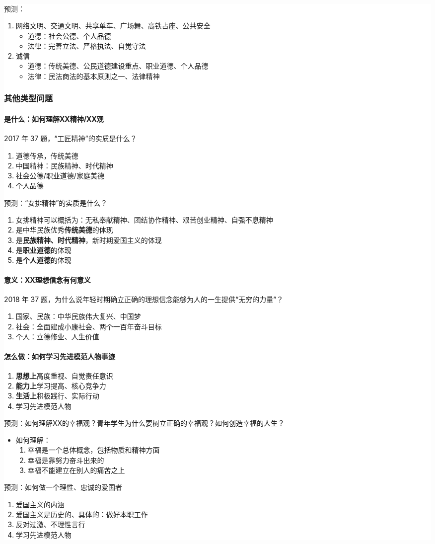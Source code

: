 预测：

1. 网络文明、交通文明、共享单车、广场舞、高铁占座、公共安全
    - 道德：社会公德、个人品德
    - 法律：完善立法、严格执法、自觉守法
2. 诚信
    - 道德：传统美德、公民道德建设重点、职业道德、个人品德
    - 法律：民法商法的基本原则之一、法律精神

### 其他类型问题

#### 是什么：如何理解XX精神/XX观

2017 年 37 题，“工匠精神”的实质是什么？

1. 道德传承，传统美德
2. 中国精神：民族精神、时代精神
3. 社会公德/职业道德/家庭美德
4. 个人品德

预测：“女排精神”的实质是什么？

1. 女排精神可以概括为：无私奉献精神、团结协作精神、艰苦创业精神、自强不息精神
2. 是中华民族优秀**传统美德**的体现
3. 是**民族精神、时代精神**，新时期爱国主义的体现
4. 是**职业道德**的体现
5. 是**个人道德**的体现

#### 意义：XX理想信念有何意义

2018 年 37 题，为什么说年轻时期确立正确的理想信念能够为人的一生提供“无穷的力量”？

1. 国家、民族：中华民族伟大复兴、中国梦
2. 社会：全面建成小康社会、两个一百年奋斗目标
3. 个人：立德修业、人生价值

#### 怎么做：如何学习先进模范人物事迹

1. **思想上**高度重视、自觉责任意识
2. **能力上**学习提高、核心竞争力
3. **生活上**积极践行、实际行动
4. 学习先进模范人物

预测：如何理解XX的幸福观？青年学生为什么要树立正确的幸福观？如何创造幸福的人生？

- 如何理解：
    1. 幸福是一个总体概念，包括物质和精神方面
    2. 幸福是靠努力奋斗出来的
    3. 幸福不能建立在别人的痛苦之上

预测：如何做一个理性、忠诚的爱国者

1. 爱国主义的内涵
2. 爱国主义是历史的、具体的：做好本职工作
3. 反对过激、不理性言行
4. 学习先进模范人物
